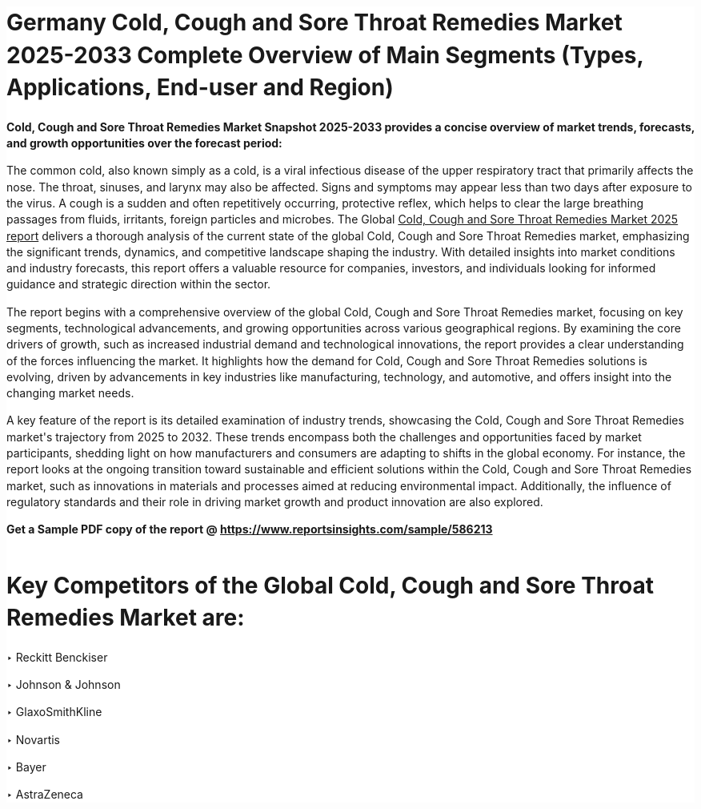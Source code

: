 # Germany Cold, Cough and Sore Throat Remedies Market 2025-2033 Complete Overview of Main Segments (Types, Applications, End-user and Region)

<strong>Cold, Cough and Sore Throat Remedies Market Snapshot 2025-2033 provides a concise overview of market trends, forecasts, and growth opportunities over the forecast period:</strong>

The common cold, also known simply as a cold, is a viral infectious disease of the upper respiratory tract that primarily affects the nose. The throat, sinuses, and larynx may also be affected. Signs and symptoms may appear less than two days after exposure to the virus. A cough is a sudden and often repetitively occurring, protective reflex, which helps to clear the large breathing passages from fluids, irritants, foreign particles and microbes. The Global <a href=https://www.reportsinsights.com/sample/586213>Cold, Cough and Sore Throat Remedies Market 2025 report</a> delivers a thorough analysis of the current state of the global Cold, Cough and Sore Throat Remedies market, emphasizing the significant trends, dynamics, and competitive landscape shaping the industry. With detailed insights into market conditions and industry forecasts, this report offers a valuable resource for companies, investors, and individuals looking for informed guidance and strategic direction within the sector.

The report begins with a comprehensive overview of the global Cold, Cough and Sore Throat Remedies market, focusing on key segments, technological advancements, and growing opportunities across various geographical regions. By examining the core drivers of growth, such as increased industrial demand and technological innovations, the report provides a clear understanding of the forces influencing the market. It highlights how the demand for Cold, Cough and Sore Throat Remedies solutions is evolving, driven by advancements in key industries like manufacturing, technology, and automotive, and offers insight into the changing market needs.

A key feature of the report is its detailed examination of industry trends, showcasing the Cold, Cough and Sore Throat Remedies market's trajectory from 2025 to 2032. These trends encompass both the challenges and opportunities faced by market participants, shedding light on how manufacturers and consumers are adapting to shifts in the global economy. For instance, the report looks at the ongoing transition toward sustainable and efficient solutions within the Cold, Cough and Sore Throat Remedies market, such as innovations in materials and processes aimed at reducing environmental impact. Additionally, the influence of regulatory standards and their role in driving market growth and product innovation are also explored.

<strong>Get a Sample PDF copy of the report @ <a href=https://www.reportsinsights.com/sample/586213>https://www.reportsinsights.com/sample/586213</a></strong>

# <strong>Key Competitors of the Global Cold, Cough and Sore Throat Remedies Market are:</strong>

‣ Reckitt Benckiser

‣ Johnson & Johnson

‣ GlaxoSmithKline

‣ Novartis

‣ Bayer

‣ AstraZeneca
